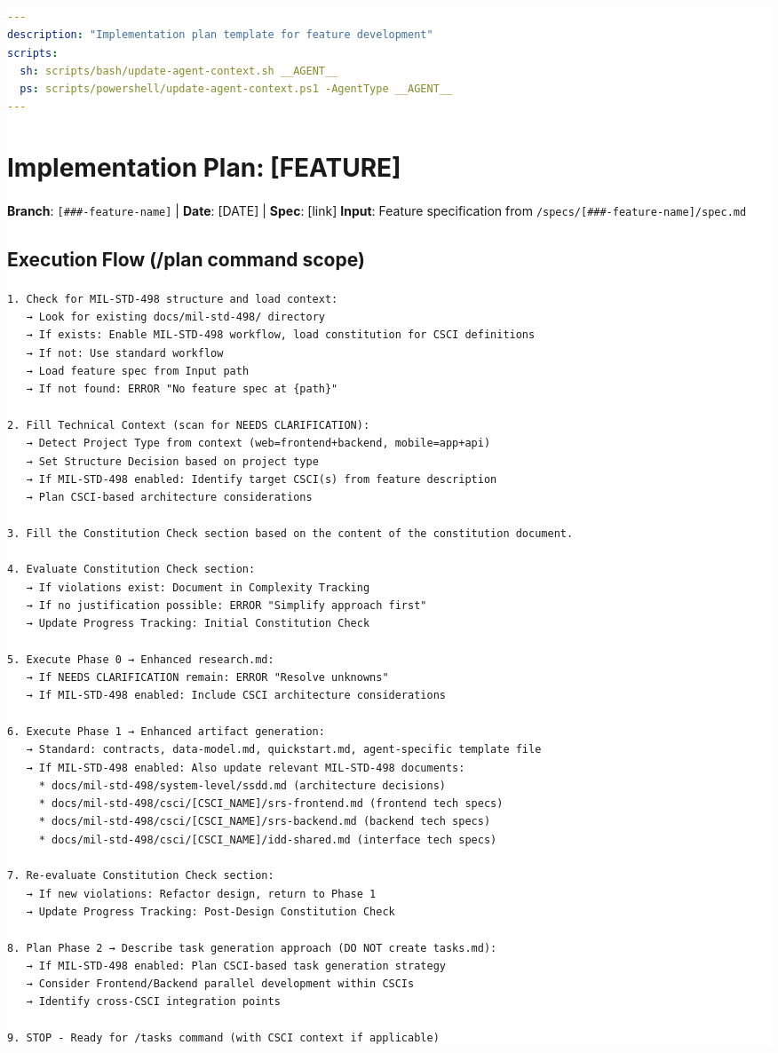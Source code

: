 ```yaml
---
description: "Implementation plan template for feature development"
scripts:
  sh: scripts/bash/update-agent-context.sh __AGENT__
  ps: scripts/powershell/update-agent-context.ps1 -AgentType __AGENT__
---
```


# Implementation Plan: [FEATURE]

**Branch**: `[###-feature-name]` | **Date**: [DATE] | **Spec**: [link]
**Input**: Feature specification from `/specs/[###-feature-name]/spec.md`

## Execution Flow (/plan command scope)
```
1. Check for MIL-STD-498 structure and load context:
   → Look for existing docs/mil-std-498/ directory
   → If exists: Enable MIL-STD-498 workflow, load constitution for CSCI definitions
   → If not: Use standard workflow
   → Load feature spec from Input path
   → If not found: ERROR "No feature spec at {path}"

2. Fill Technical Context (scan for NEEDS CLARIFICATION):
   → Detect Project Type from context (web=frontend+backend, mobile=app+api)
   → Set Structure Decision based on project type
   → If MIL-STD-498 enabled: Identify target CSCI(s) from feature description
   → Plan CSCI-based architecture considerations

3. Fill the Constitution Check section based on the content of the constitution document.

4. Evaluate Constitution Check section:
   → If violations exist: Document in Complexity Tracking
   → If no justification possible: ERROR "Simplify approach first"
   → Update Progress Tracking: Initial Constitution Check

5. Execute Phase 0 → Enhanced research.md:
   → If NEEDS CLARIFICATION remain: ERROR "Resolve unknowns"
   → If MIL-STD-498 enabled: Include CSCI architecture considerations

6. Execute Phase 1 → Enhanced artifact generation:
   → Standard: contracts, data-model.md, quickstart.md, agent-specific template file
   → If MIL-STD-498 enabled: Also update relevant MIL-STD-498 documents:
     * docs/mil-std-498/system-level/ssdd.md (architecture decisions)
     * docs/mil-std-498/csci/[CSCI_NAME]/srs-frontend.md (frontend tech specs)
     * docs/mil-std-498/csci/[CSCI_NAME]/srs-backend.md (backend tech specs)
     * docs/mil-std-498/csci/[CSCI_NAME]/idd-shared.md (interface tech specs)

7. Re-evaluate Constitution Check section:
   → If new violations: Refactor design, return to Phase 1
   → Update Progress Tracking: Post-Design Constitution Check

8. Plan Phase 2 → Describe task generation approach (DO NOT create tasks.md):
   → If MIL-STD-498 enabled: Plan CSCI-based task generation strategy
   → Consider Frontend/Backend parallel development within CSCIs
   → Identify cross-CSCI integration points

9. STOP - Ready for /tasks command (with CSCI context if applicable)
```
